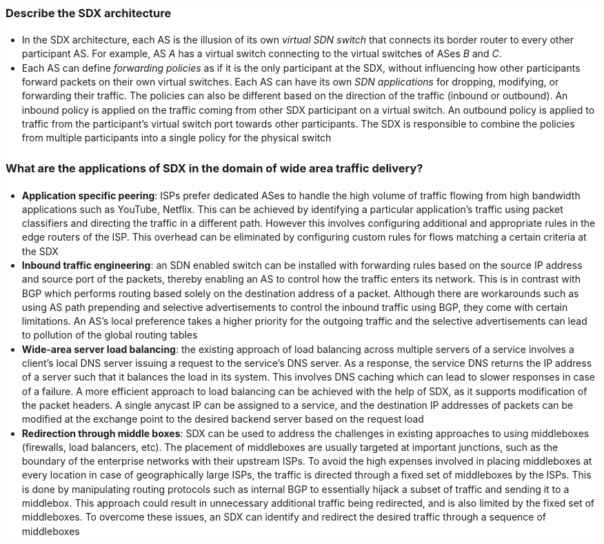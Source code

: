 ### Describe the SDX architecture

- In the SDX architecture, each AS is the illusion of its own _virtual SDN switch_ that connects its border router to every other participant AS. For example, AS $A$ has a virtual switch connecting to the virtual switches of ASes $B$ and $C$.
- Each AS can define _forwarding policies_ as if it is the only participant at the SDX, without influencing how other participants forward packets on their own virtual switches. Each AS can have its own _SDN applications_ for dropping, modifying, or forwarding their traffic. The policies can also be different based on the direction of the traffic (inbound or outbound). An inbound policy is applied on the traffic coming from other SDX participant on a virtual switch. An outbound policy is applied to traffic from the participant’s virtual switch port towards other participants. The SDX is responsible to combine the policies from multiple participants into a single policy for the physical switch

### What are the applications of SDX in the domain of wide area traffic delivery?

- **Application specific peering**: ISPs prefer dedicated ASes to handle the high volume of traffic flowing from high bandwidth applications such as YouTube, Netflix. This can be achieved by identifying a particular application’s traffic using packet classifiers and directing the traffic in a different path. However this involves configuring additional and appropriate rules in the edge routers of the ISP. This overhead can be eliminated by configuring custom rules for flows matching a certain criteria at the SDX
- **Inbound traffic engineering**: an SDN enabled switch can be installed with forwarding rules based on the source IP address and source port of the packets, thereby enabling an AS to control how the traffic enters its network. This is in contrast with BGP which performs routing based solely on the destination address of a packet. Although there are workarounds such as using AS path prepending and selective advertisements to control the inbound traffic using BGP, they come with certain limitations. An AS’s local preference takes a higher priority for the outgoing traffic and the selective advertisements can lead to pollution of the global routing tables
- **Wide-area server load balancing**: the existing approach of load balancing across multiple servers of a service involves a client’s local DNS server issuing a request to the service’s DNS server. As a response, the service DNS returns the IP address of a server such that it balances the load in its system. This involves DNS caching which can lead to slower responses in case of a failure. A more efficient approach to load balancing can be achieved with the help of SDX, as it supports modification of the packet headers. A single anycast IP can be assigned to a service, and the destination IP addresses of packets can be modified at the exchange point to the desired backend server based on the request load
- **Redirection through middle boxes**: SDX can be used to address the challenges in existing approaches to using middleboxes (firewalls, load balancers, etc). The placement of middleboxes are usually targeted at important junctions, such as the boundary of the enterprise networks with their upstream ISPs. To avoid the high expenses involved in placing middleboxes at every location in case of geographically large ISPs, the traffic is directed through a fixed set of middleboxes by the ISPs. This is done by manipulating routing protocols such as internal BGP to essentially hijack a subset of traffic and sending it to a middlebox. This approach could result in unnecessary additional traffic being redirected, and is also limited by the fixed set of middleboxes. To overcome these issues, an SDX can identify and redirect the desired traffic through a sequence of middleboxes
